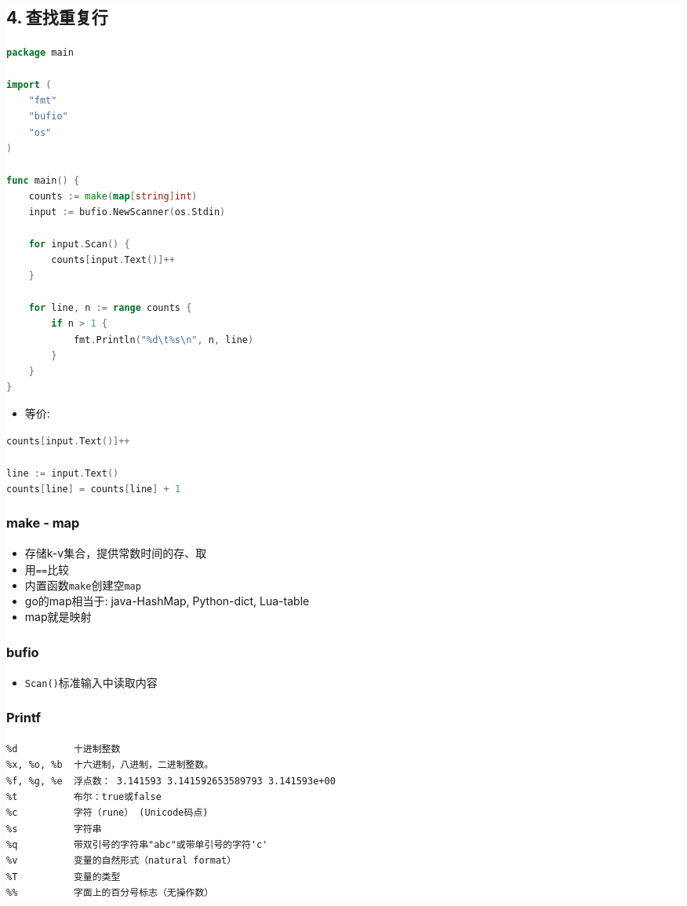 ## 4. 查找重复行

```go
package main

import (
	"fmt"
	"bufio"
	"os"
)

func main() {
	counts := make(map[string]int)
	input := bufio.NewScanner(os.Stdin)

	for input.Scan() {
		counts[input.Text()]++
	}

	for line, n := range counts {
		if n > 1 {
			fmt.Println("%d\t%s\n", n, line)
		}
	}
}
```

- 等价:
```go
counts[input.Text()]++

line := input.Text()
counts[line] = counts[line] + 1
```


### make - map
- 存储k-v集合，提供常数时间的存、取
- 用`==`比较
- 内置函数`make`创建空`map`
- go的map相当于: java-HashMap, Python-dict, Lua-table
- map就是映射

### bufio
- `Scan()`标准输入中读取内容

### Printf
```shell
%d          十进制整数
%x, %o, %b  十六进制，八进制，二进制整数。
%f, %g, %e  浮点数： 3.141593 3.141592653589793 3.141593e+00
%t          布尔：true或false
%c          字符（rune） (Unicode码点)
%s          字符串
%q          带双引号的字符串"abc"或带单引号的字符'c'
%v          变量的自然形式（natural format）
%T          变量的类型
%%          字面上的百分号标志（无操作数）
```
